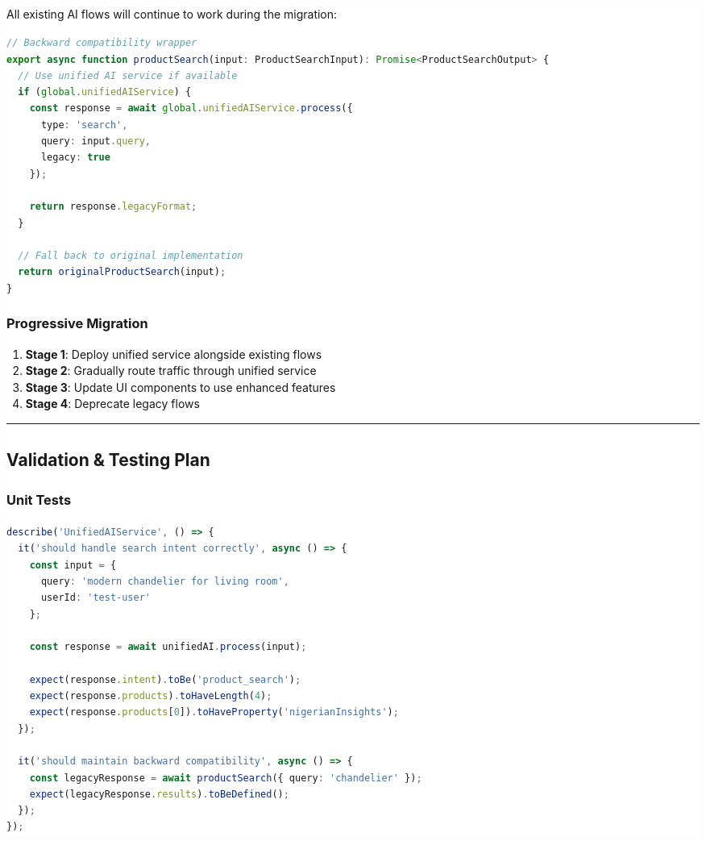 All existing AI flows will continue to work during the migration:

```typescript
// Backward compatibility wrapper
export async function productSearch(input: ProductSearchInput): Promise<ProductSearchOutput> {
  // Use unified AI service if available
  if (global.unifiedAIService) {
    const response = await global.unifiedAIService.process({
      type: 'search',
      query: input.query,
      legacy: true
    });
    
    return response.legacyFormat;
  }
  
  // Fall back to original implementation
  return originalProductSearch(input);
}
```

### Progressive Migration

1. **Stage 1**: Deploy unified service alongside existing flows
2. **Stage 2**: Gradually route traffic through unified service
3. **Stage 3**: Update UI components to use enhanced features
4. **Stage 4**: Deprecate legacy flows

---

## Validation & Testing Plan

### Unit Tests

```typescript
describe('UnifiedAIService', () => {
  it('should handle search intent correctly', async () => {
    const input = {
      query: 'modern chandelier for living room',
      userId: 'test-user'
    };
    
    const response = await unifiedAI.process(input);
    
    expect(response.intent).toBe('product_search');
    expect(response.products).toHaveLength(4);
    expect(response.products[0]).toHaveProperty('nigerianInsights');
  });
  
  it('should maintain backward compatibility', async () => {
    const legacyResponse = await productSearch({ query: 'chandelier' });
    expect(legacyResponse.results).toBeDefined();
  });
});
```
